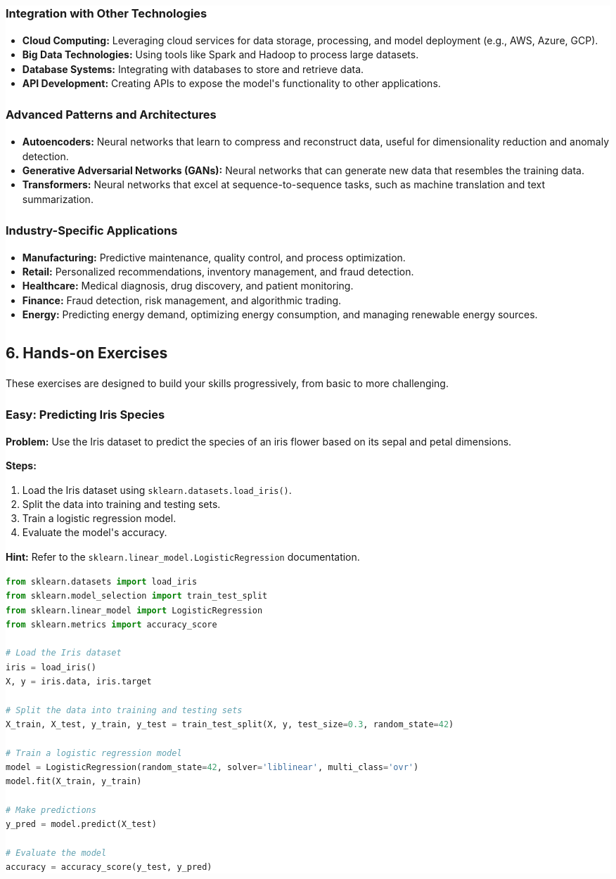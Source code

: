 ### Integration with Other Technologies

*   **Cloud Computing:**  Leveraging cloud services for data storage, processing, and model deployment (e.g., AWS, Azure, GCP).
*   **Big Data Technologies:**  Using tools like Spark and Hadoop to process large datasets.
*   **Database Systems:**  Integrating with databases to store and retrieve data.
*   **API Development:**  Creating APIs to expose the model's functionality to other applications.

### Advanced Patterns and Architectures

*   **Autoencoders:**  Neural networks that learn to compress and reconstruct data, useful for dimensionality reduction and anomaly detection.
*   **Generative Adversarial Networks (GANs):**  Neural networks that can generate new data that resembles the training data.
*   **Transformers:**  Neural networks that excel at sequence-to-sequence tasks, such as machine translation and text summarization.

### Industry-Specific Applications

*   **Manufacturing:** Predictive maintenance, quality control, and process optimization.
*   **Retail:**  Personalized recommendations, inventory management, and fraud detection.
*   **Healthcare:**  Medical diagnosis, drug discovery, and patient monitoring.
*   **Finance:**  Fraud detection, risk management, and algorithmic trading.
*   **Energy:**  Predicting energy demand, optimizing energy consumption, and managing renewable energy sources.

## 6. Hands-on Exercises

These exercises are designed to build your skills progressively, from basic to more challenging.

### Easy: Predicting Iris Species

**Problem:** Use the Iris dataset to predict the species of an iris flower based on its sepal and petal dimensions.

**Steps:**

1.  Load the Iris dataset using `sklearn.datasets.load_iris()`.
2.  Split the data into training and testing sets.
3.  Train a logistic regression model.
4.  Evaluate the model's accuracy.

**Hint:**  Refer to the `sklearn.linear_model.LogisticRegression` documentation.

```python
from sklearn.datasets import load_iris
from sklearn.model_selection import train_test_split
from sklearn.linear_model import LogisticRegression
from sklearn.metrics import accuracy_score

# Load the Iris dataset
iris = load_iris()
X, y = iris.data, iris.target

# Split the data into training and testing sets
X_train, X_test, y_train, y_test = train_test_split(X, y, test_size=0.3, random_state=42)

# Train a logistic regression model
model = LogisticRegression(random_state=42, solver='liblinear', multi_class='ovr')
model.fit(X_train, y_train)

# Make predictions
y_pred = model.predict(X_test)

# Evaluate the model
accuracy = accuracy_score(y_test, y_pred)
```